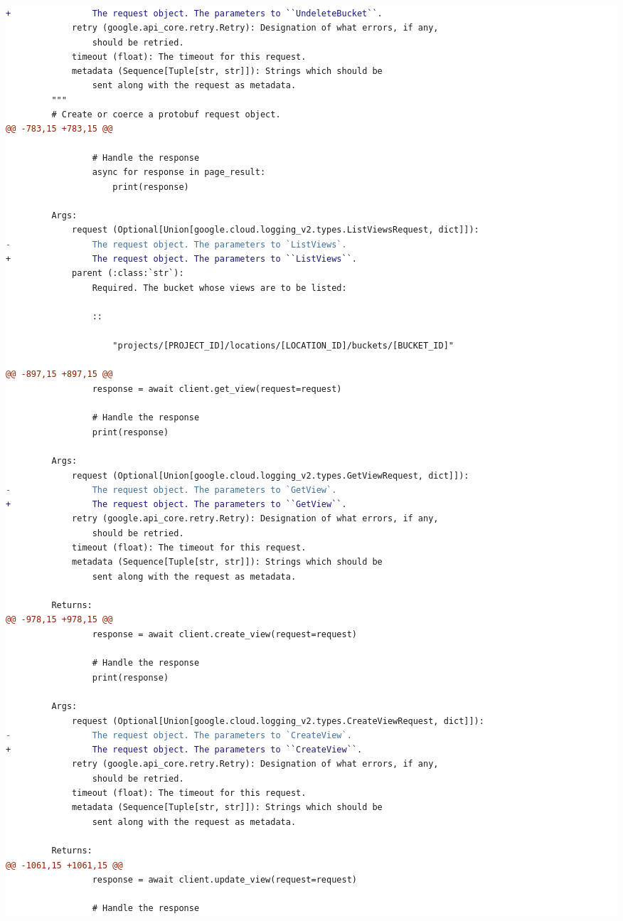 ```diff
+                The request object. The parameters to ``UndeleteBucket``.
             retry (google.api_core.retry.Retry): Designation of what errors, if any,
                 should be retried.
             timeout (float): The timeout for this request.
             metadata (Sequence[Tuple[str, str]]): Strings which should be
                 sent along with the request as metadata.
         """
         # Create or coerce a protobuf request object.
@@ -783,15 +783,15 @@
 
                 # Handle the response
                 async for response in page_result:
                     print(response)
 
         Args:
             request (Optional[Union[google.cloud.logging_v2.types.ListViewsRequest, dict]]):
-                The request object. The parameters to `ListViews`.
+                The request object. The parameters to ``ListViews``.
             parent (:class:`str`):
                 Required. The bucket whose views are to be listed:
 
                 ::
 
                     "projects/[PROJECT_ID]/locations/[LOCATION_ID]/buckets/[BUCKET_ID]"
 
@@ -897,15 +897,15 @@
                 response = await client.get_view(request=request)
 
                 # Handle the response
                 print(response)
 
         Args:
             request (Optional[Union[google.cloud.logging_v2.types.GetViewRequest, dict]]):
-                The request object. The parameters to `GetView`.
+                The request object. The parameters to ``GetView``.
             retry (google.api_core.retry.Retry): Designation of what errors, if any,
                 should be retried.
             timeout (float): The timeout for this request.
             metadata (Sequence[Tuple[str, str]]): Strings which should be
                 sent along with the request as metadata.
 
         Returns:
@@ -978,15 +978,15 @@
                 response = await client.create_view(request=request)
 
                 # Handle the response
                 print(response)
 
         Args:
             request (Optional[Union[google.cloud.logging_v2.types.CreateViewRequest, dict]]):
-                The request object. The parameters to `CreateView`.
+                The request object. The parameters to ``CreateView``.
             retry (google.api_core.retry.Retry): Designation of what errors, if any,
                 should be retried.
             timeout (float): The timeout for this request.
             metadata (Sequence[Tuple[str, str]]): Strings which should be
                 sent along with the request as metadata.
 
         Returns:
@@ -1061,15 +1061,15 @@
                 response = await client.update_view(request=request)
 
                 # Handle the response
```